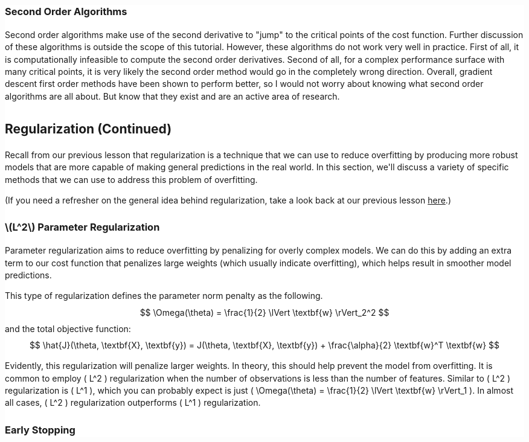 <h3>Second Order Algorithms</h3>

<p>
  Second order algorithms make use of the second derivative to "jump" to the
  critical points of the cost function. Further discussion of these algorithms
  is outside the scope of this tutorial. However, these algorithms do not work
  very well in practice. First of all, it is computationally infeasible to
  compute the second order derivatives. Second of all, for a complex
  performance surface with many critical points, it is very likely the second
  order method would go in the completely wrong direction. Overall, gradient
  descent first order methods have been shown to perform
  better, so I would not worry about knowing what second order algorithms are
  all about. But know that they exist and are an active area of research.
</p>

<h2><a name="reg"></a>Regularization (Continued)</h2>

Recall from our previous lesson that regularization is a technique
that we can use to reduce overfitting by producing more robust models
that are more capable of making general predictions in the real world.
In this section, we'll discuss a variety of specific
methods that we can use to address this problem of overfitting.

(If you need a refresher on the general idea behind regularization, 
take a look back at our previous lesson [here](/blog/curriculum/lesson5#reg).)

<h3>\(L^2\) Parameter Regularization</h3>

<p>
Parameter regularization aims to reduce overfitting by penalizing
for overly complex models. We can do this by adding an extra
term to our cost function that penalizes large weights (which usually
indicate overfitting), which helps result in smoother model predictions.

This type of regularization defines the parameter norm penalty as the
following.
$$
\Omega(\theta) = \frac{1}{2} \lVert \textbf{w} \rVert_2^2
$$
and the total objective function:
$$
\hat{J}(\theta, \textbf{X}, \textbf{y}) = J(\theta, \textbf{X}, \textbf{y}) +
\frac{\alpha}{2} \textbf{w}^T \textbf{w}
$$  

  Evidently, this regularization will penalize larger weights. In theory, this
should help prevent the model from overfitting. It is common to employ \( L^2
  \) regularization when the number of observations is less than the number of
  features. Similar to \( L^2 \) regularization is \( L^1 \), which you can
  probably expect is just \( \Omega(\theta) = \frac{1}{2} \lVert \textbf{w}
  \rVert_1 \). In almost all cases, \( L^2 \) regularization outperforms \( L^1
    \) regularization.
</p>

<h3>Early Stopping</h3>
